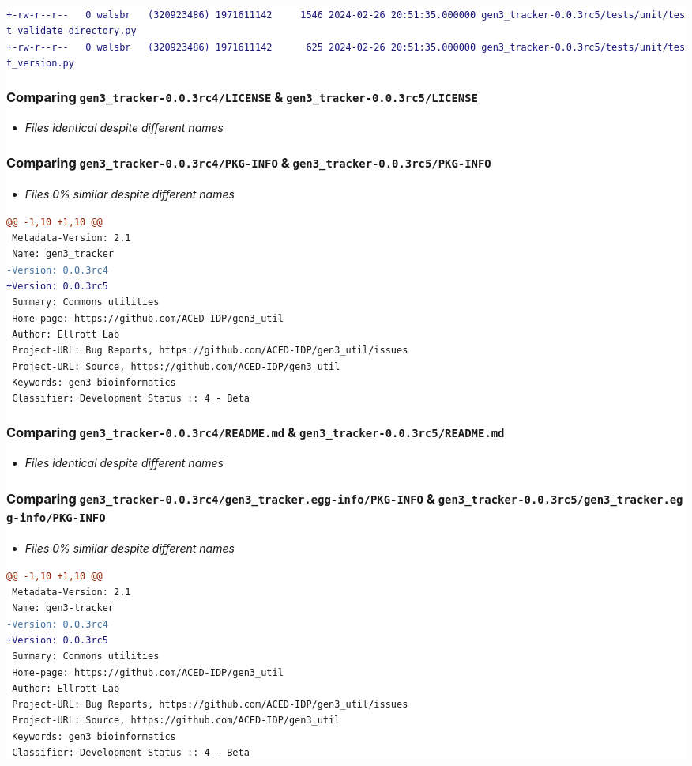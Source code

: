 ```diff
+-rw-r--r--   0 walsbr   (320923486) 1971611142     1546 2024-02-26 20:51:35.000000 gen3_tracker-0.0.3rc5/tests/unit/test_validate_directory.py
+-rw-r--r--   0 walsbr   (320923486) 1971611142      625 2024-02-26 20:51:35.000000 gen3_tracker-0.0.3rc5/tests/unit/test_version.py
```

### Comparing `gen3_tracker-0.0.3rc4/LICENSE` & `gen3_tracker-0.0.3rc5/LICENSE`

 * *Files identical despite different names*

### Comparing `gen3_tracker-0.0.3rc4/PKG-INFO` & `gen3_tracker-0.0.3rc5/PKG-INFO`

 * *Files 0% similar despite different names*

```diff
@@ -1,10 +1,10 @@
 Metadata-Version: 2.1
 Name: gen3_tracker
-Version: 0.0.3rc4
+Version: 0.0.3rc5
 Summary: Commons utilities
 Home-page: https://github.com/ACED-IDP/gen3_util
 Author: Ellrott Lab
 Project-URL: Bug Reports, https://github.com/ACED-IDP/gen3_util/issues
 Project-URL: Source, https://github.com/ACED-IDP/gen3_util
 Keywords: gen3 bioinformatics
 Classifier: Development Status :: 4 - Beta
```

### Comparing `gen3_tracker-0.0.3rc4/README.md` & `gen3_tracker-0.0.3rc5/README.md`

 * *Files identical despite different names*

### Comparing `gen3_tracker-0.0.3rc4/gen3_tracker.egg-info/PKG-INFO` & `gen3_tracker-0.0.3rc5/gen3_tracker.egg-info/PKG-INFO`

 * *Files 0% similar despite different names*

```diff
@@ -1,10 +1,10 @@
 Metadata-Version: 2.1
 Name: gen3-tracker
-Version: 0.0.3rc4
+Version: 0.0.3rc5
 Summary: Commons utilities
 Home-page: https://github.com/ACED-IDP/gen3_util
 Author: Ellrott Lab
 Project-URL: Bug Reports, https://github.com/ACED-IDP/gen3_util/issues
 Project-URL: Source, https://github.com/ACED-IDP/gen3_util
 Keywords: gen3 bioinformatics
 Classifier: Development Status :: 4 - Beta
```
